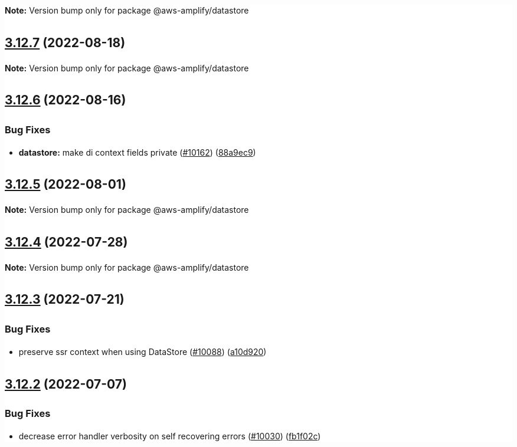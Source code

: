 **Note:** Version bump only for package @aws-amplify/datastore

## [3.12.7](https://github.com/aws-amplify/amplify-js/compare/@aws-amplify/datastore@3.12.6...@aws-amplify/datastore@3.12.7) (2022-08-18)

**Note:** Version bump only for package @aws-amplify/datastore

## [3.12.6](https://github.com/aws-amplify/amplify-js/compare/@aws-amplify/datastore@3.12.5...@aws-amplify/datastore@3.12.6) (2022-08-16)

### Bug Fixes

- **datastore:** make di context fields private ([#10162](https://github.com/aws-amplify/amplify-js/issues/10162)) ([88a9ec9](https://github.com/aws-amplify/amplify-js/commit/88a9ec97fca2eb19c9cc9496b8b7d25b75f02073))

## [3.12.5](https://github.com/aws-amplify/amplify-js/compare/@aws-amplify/datastore@3.12.4...@aws-amplify/datastore@3.12.5) (2022-08-01)

**Note:** Version bump only for package @aws-amplify/datastore

## [3.12.4](https://github.com/aws-amplify/amplify-js/compare/@aws-amplify/datastore@3.12.3...@aws-amplify/datastore@3.12.4) (2022-07-28)

**Note:** Version bump only for package @aws-amplify/datastore

## [3.12.3](https://github.com/aws-amplify/amplify-js/compare/@aws-amplify/datastore@3.12.2...@aws-amplify/datastore@3.12.3) (2022-07-21)

### Bug Fixes

- preserve ssr context when using DataStore ([#10088](https://github.com/aws-amplify/amplify-js/issues/10088)) ([a10d920](https://github.com/aws-amplify/amplify-js/commit/a10d920f7fb6199539fb8d9cec2cb4426dbfd47b))

## [3.12.2](https://github.com/aws-amplify/amplify-js/compare/@aws-amplify/datastore@3.12.1...@aws-amplify/datastore@3.12.2) (2022-07-07)

### Bug Fixes

- decrease error handler verbosity on self recovering errors ([#10030](https://github.com/aws-amplify/amplify-js/issues/10030)) ([fb1f02c](https://github.com/aws-amplify/amplify-js/commit/fb1f02cfa914b81fe0411e8f4d654c69aed22385))
